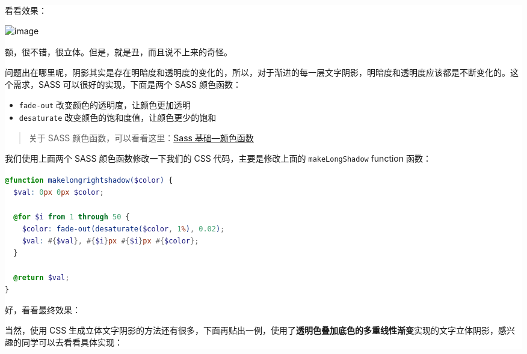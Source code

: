 看看效果：

![image](https://camo.githubusercontent.com/8956903311fd2264ae7c0ef722e3fc4c34cd4a71692daecb47e2b37908bd9cc6/68747470733a2f2f70332d6a75656a696e2e62797465696d672e636f6d2f746f732d636e2d692d6b3375316662706663702f39393530663763323639363134653639396638636566303564316532373964647e74706c762d6b3375316662706663702d7a6f6f6d2d312e696d616765)

额，很不错，很立体。但是，就是丑，而且说不上来的奇怪。

问题出在哪里呢，阴影其实是存在明暗度和透明度的变化的，所以，对于渐进的每一层文字阴影，明暗度和透明度应该都是不断变化的。这个需求，SASS 可以很好的实现，下面是两个 SASS 颜色函数：

- `fade-out` 改变颜色的透明度，让颜色更加透明
- `desaturate` 改变颜色的饱和度值，让颜色更少的饱和

> 关于 SASS 颜色函数，可以看看这里：[Sass 基础—颜色函数](https://www.w3cplus.com/preprocessor/sass-color-function.html)

我们使用上面两个 SASS 颜色函数修改一下我们的 CSS 代码，主要是修改上面的 `makeLongShadow` function 函数：

```scss
@function makelongrightshadow($color) {
  $val: 0px 0px $color;

  @for $i from 1 through 50 {
    $color: fade-out(desaturate($color, 1%), 0.02);
    $val: #{$val}, #{$i}px #{$i}px #{$color};
  }

  @return $val;
}
```

好，看看最终效果：

<iframe height="300" style="width: 100%;" scrolling="no" title="立体文字阴影" src="https://codepen.io/mafqla/embed/ZEZpbJr?default-tab=html%2Cresult&editable=true&theme-id=light" frameborder="no" loading="lazy" allowtransparency="true" allowfullscreen="true">
  See the Pen <a href="https://codepen.io/mafqla/pen/ZEZpbJr">
  立体文字阴影</a> by mafqla (<a href="https://codepen.io/mafqla">@mafqla</a>)
  on <a href="https://codepen.io">CodePen</a>.
</iframe>

当然，使用 CSS 生成立体文字阴影的方法还有很多，下面再贴出一例，使用了**透明色叠加底色的多重线性渐变**实现的文字立体阴影，感兴趣的同学可以去看看具体实现：

<iframe height="300" style="width: 100%;" scrolling="no" title="线性渐变配合阴影实现条纹立体阴影条纹字" src="https://codepen.io/mafqla/embed/zYXKvdL?default-tab=html%2Cresult&editable=true&theme-id=light" frameborder="no" loading="lazy" allowtransparency="true" allowfullscreen="true">
  See the Pen <a href="https://codepen.io/mafqla/pen/zYXKvdL">
  线性渐变配合阴影实现条纹立体阴影条纹字</a> by mafqla (<a href="https://codepen.io/mafqla">@mafqla</a>)
  on <a href="https://codepen.io">CodePen</a>.
</iframe>
